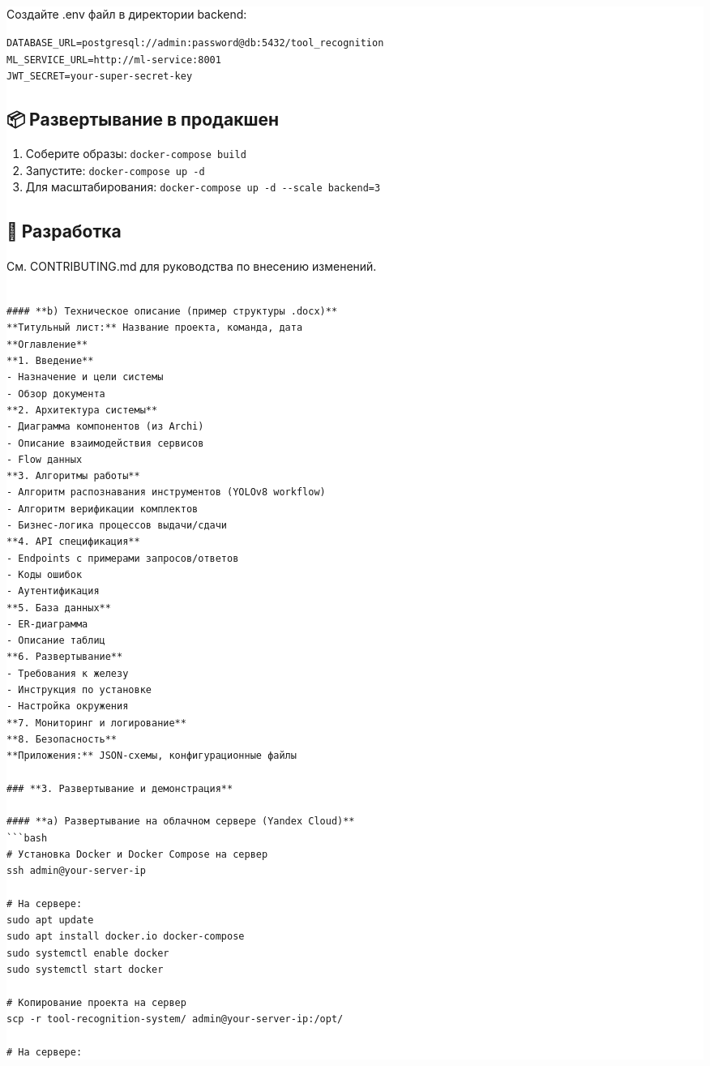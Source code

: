 Создайте .env файл в директории backend:
```env
DATABASE_URL=postgresql://admin:password@db:5432/tool_recognition
ML_SERVICE_URL=http://ml-service:8001
JWT_SECRET=your-super-secret-key
```

## 📦 Развертывание в продакшен

1. Соберите образы: `docker-compose build`
2. Запустите: `docker-compose up -d`
3. Для масштабирования: `docker-compose up -d --scale backend=3`

## 🤝 Разработка

См. CONTRIBUTING.md для руководства по внесению изменений.
```

#### **b) Техническое описание (пример структуры .docx)**
**Титульный лист:** Название проекта, команда, дата
**Оглавление**
**1. Введение**
- Назначение и цели системы
- Обзор документа
**2. Архитектура системы**
- Диаграмма компонентов (из Archi)
- Описание взаимодействия сервисов
- Flow данных
**3. Алгоритмы работы**
- Алгоритм распознавания инструментов (YOLOv8 workflow)
- Алгоритм верификации комплектов
- Бизнес-логика процессов выдачи/сдачи
**4. API спецификация**
- Endpoints с примерами запросов/ответов
- Коды ошибок
- Аутентификация
**5. База данных**
- ER-диаграмма
- Описание таблиц
**6. Развертывание**
- Требования к железу
- Инструкция по установке
- Настройка окружения
**7. Мониторинг и логирование**
**8. Безопасность**
**Приложения:** JSON-схемы, конфигурационные файлы

### **3. Развертывание и демонстрация**

#### **a) Развертывание на облачном сервере (Yandex Cloud)**
```bash
# Установка Docker и Docker Compose на сервер
ssh admin@your-server-ip

# На сервере:
sudo apt update
sudo apt install docker.io docker-compose
sudo systemctl enable docker
sudo systemctl start docker

# Копирование проекта на сервер
scp -r tool-recognition-system/ admin@your-server-ip:/opt/

# На сервере:
```